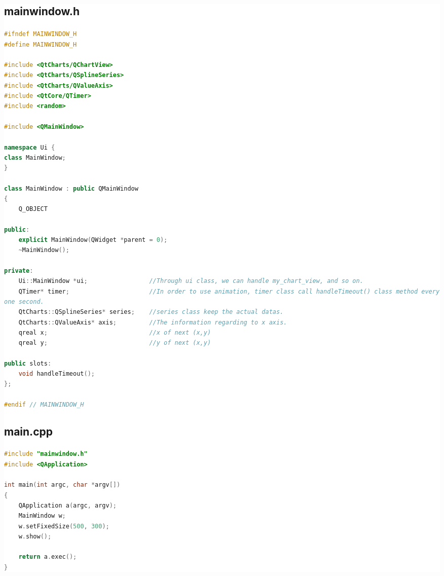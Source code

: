 ## mainwindow.h
```cpp
#ifndef MAINWINDOW_H
#define MAINWINDOW_H

#include <QtCharts/QChartView>
#include <QtCharts/QSplineSeries>
#include <QtCharts/QValueAxis>
#include <QtCore/QTimer>
#include <random>

#include <QMainWindow>

namespace Ui {
class MainWindow;
}

class MainWindow : public QMainWindow
{
    Q_OBJECT

public:
    explicit MainWindow(QWidget *parent = 0);
    ~MainWindow();

private:
    Ui::MainWindow *ui; 				//Through ui class, we can handle my_chart_view, and so on.
    QTimer* timer;						//In order to use animation, timer class call handleTimeout() class method every one second.
    QtCharts::QSplineSeries* series;	//series class keep the actual datas.
    QtCharts::QValueAxis* axis;			//The information regarding to x axis.
    qreal x;							//x of next (x,y)
    qreal y;							//y of next (x,y)

public slots:
    void handleTimeout();
};

#endif // MAINWINDOW_H

```

## main.cpp
```cpp
#include "mainwindow.h"
#include <QApplication>

int main(int argc, char *argv[])
{
    QApplication a(argc, argv);
    MainWindow w;
    w.setFixedSize(500, 300);
    w.show();

    return a.exec();
}

```
